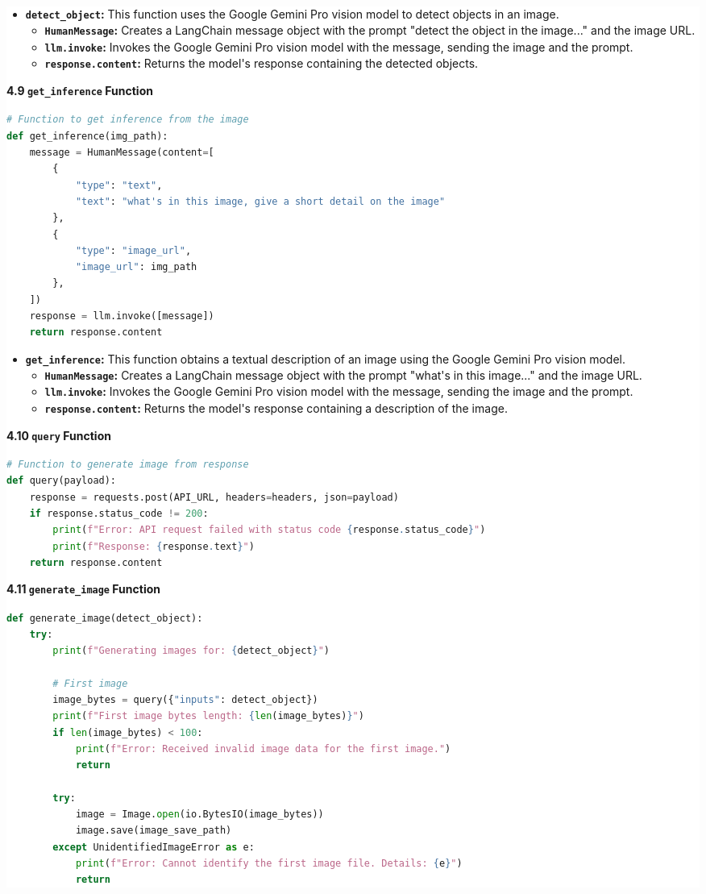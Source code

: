 *   **`detect_object`:** This function uses the Google Gemini Pro vision model to detect objects in an image.
    *   **`HumanMessage`:**  Creates a LangChain message object with the prompt "detect the object in the image..." and the image URL.
    *   **`llm.invoke`:**  Invokes the Google Gemini Pro vision model with the message, sending the image and the prompt.
    *   **`response.content`:** Returns the model's response containing the detected objects.

**4.9  `get_inference` Function**

```python
# Function to get inference from the image
def get_inference(img_path):
    message = HumanMessage(content=[
        {
            "type": "text",
            "text": "what's in this image, give a short detail on the image"
        },
        {
            "type": "image_url",
            "image_url": img_path
        },
    ])
    response = llm.invoke([message])
    return response.content
```

*   **`get_inference`:**  This function obtains a textual description of an image using the Google Gemini Pro vision model.
    *   **`HumanMessage`:**  Creates a LangChain message object with the prompt "what's in this image..." and the image URL.
    *   **`llm.invoke`:**  Invokes the Google Gemini Pro vision model with the message, sending the image and the prompt.
    *   **`response.content`:** Returns the model's response containing a description of the image.

**4.10  `query` Function**

```python
# Function to generate image from response
def query(payload):
    response = requests.post(API_URL, headers=headers, json=payload)
    if response.status_code != 200:
        print(f"Error: API request failed with status code {response.status_code}")
        print(f"Response: {response.text}")
    return response.content
```

**4.11  `generate_image` Function**

```python
def generate_image(detect_object):
    try:
        print(f"Generating images for: {detect_object}")

        # First image
        image_bytes = query({"inputs": detect_object})
        print(f"First image bytes length: {len(image_bytes)}")
        if len(image_bytes) < 100:
            print(f"Error: Received invalid image data for the first image.")
            return

        try:
            image = Image.open(io.BytesIO(image_bytes))
            image.save(image_save_path)
        except UnidentifiedImageError as e:
            print(f"Error: Cannot identify the first image file. Details: {e}")
            return

```